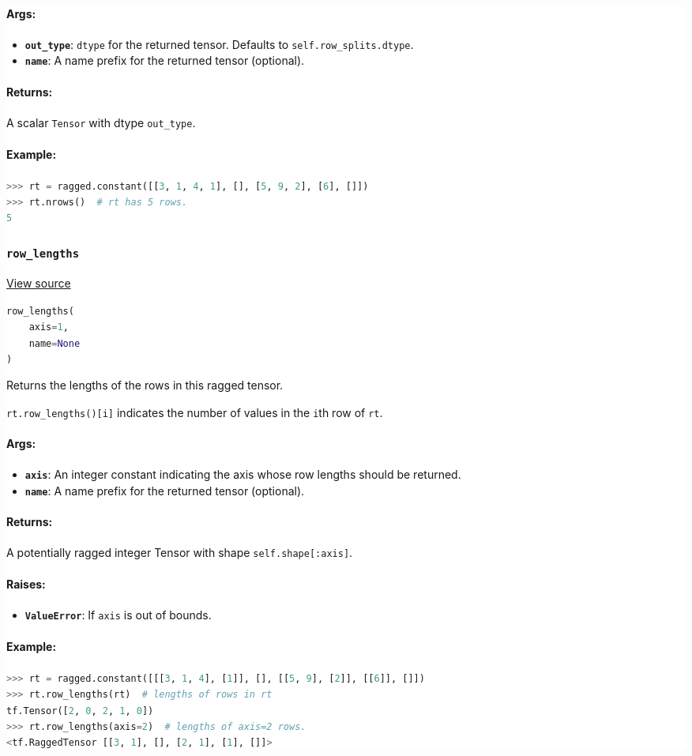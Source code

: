 #### Args:


* <b>`out_type`</b>: `dtype` for the returned tensor.  Defaults to
  `self.row_splits.dtype`.
* <b>`name`</b>: A name prefix for the returned tensor (optional).


#### Returns:

A scalar `Tensor` with dtype `out_type`.


#### Example:
  ```python
  >>> rt = ragged.constant([[3, 1, 4, 1], [], [5, 9, 2], [6], []])
  >>> rt.nrows()  # rt has 5 rows.
  5
  ```

<h3 id="row_lengths"><code>row_lengths</code></h3>

<a target="_blank" href="/code/stable/tensorflow/python/ops/ragged/ragged_tensor.py">View source</a>

``` python
row_lengths(
    axis=1,
    name=None
)
```

Returns the lengths of the rows in this ragged tensor.

`rt.row_lengths()[i]` indicates the number of values in the
`i`th row of `rt`.

#### Args:


* <b>`axis`</b>: An integer constant indicating the axis whose row lengths should be
  returned.
* <b>`name`</b>: A name prefix for the returned tensor (optional).


#### Returns:

A potentially ragged integer Tensor with shape `self.shape[:axis]`.



#### Raises:


* <b>`ValueError`</b>: If `axis` is out of bounds.

#### Example:
  ```python
  >>> rt = ragged.constant([[[3, 1, 4], [1]], [], [[5, 9], [2]], [[6]], []])
  >>> rt.row_lengths(rt)  # lengths of rows in rt
  tf.Tensor([2, 0, 2, 1, 0])
  >>> rt.row_lengths(axis=2)  # lengths of axis=2 rows.
  <tf.RaggedTensor [[3, 1], [], [2, 1], [1], []]>
  ```
